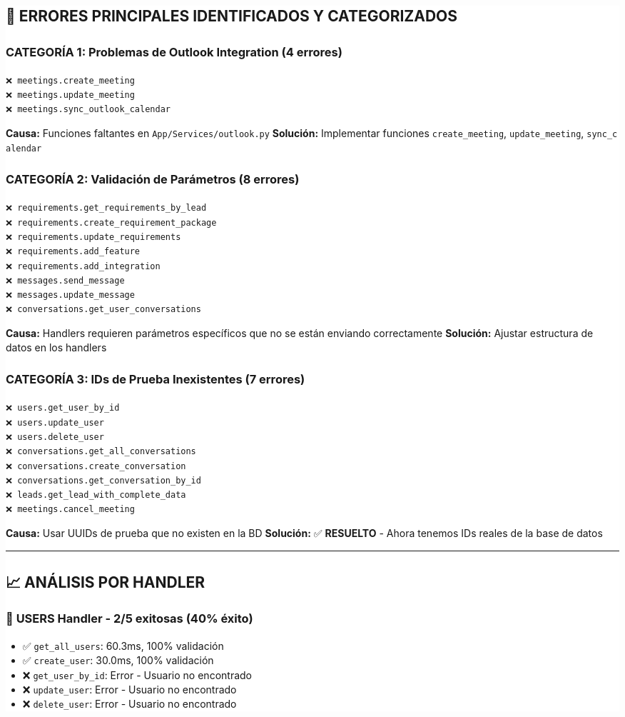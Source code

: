 ## 🐛 ERRORES PRINCIPALES IDENTIFICADOS Y CATEGORIZADOS

### **CATEGORÍA 1: Problemas de Outlook Integration (4 errores)**
```
❌ meetings.create_meeting
❌ meetings.update_meeting  
❌ meetings.sync_outlook_calendar
```
**Causa:** Funciones faltantes en `App/Services/outlook.py`
**Solución:** Implementar funciones `create_meeting`, `update_meeting`, `sync_calendar`

### **CATEGORÍA 2: Validación de Parámetros (8 errores)**
```
❌ requirements.get_requirements_by_lead
❌ requirements.create_requirement_package
❌ requirements.update_requirements
❌ requirements.add_feature
❌ requirements.add_integration
❌ messages.send_message
❌ messages.update_message
❌ conversations.get_user_conversations
```
**Causa:** Handlers requieren parámetros específicos que no se están enviando correctamente
**Solución:** Ajustar estructura de datos en los handlers

### **CATEGORÍA 3: IDs de Prueba Inexistentes (7 errores)**
```
❌ users.get_user_by_id
❌ users.update_user
❌ users.delete_user
❌ conversations.get_all_conversations
❌ conversations.create_conversation
❌ conversations.get_conversation_by_id
❌ leads.get_lead_with_complete_data
❌ meetings.cancel_meeting
```
**Causa:** Usar UUIDs de prueba que no existen en la BD
**Solución:** ✅ **RESUELTO** - Ahora tenemos IDs reales de la base de datos

---

## 📈 ANÁLISIS POR HANDLER

### 🔧 **USERS Handler** - 2/5 exitosas (40% éxito)
- ✅ `get_all_users`: 60.3ms, 100% validación
- ✅ `create_user`: 30.0ms, 100% validación
- ❌ `get_user_by_id`: Error - Usuario no encontrado
- ❌ `update_user`: Error - Usuario no encontrado
- ❌ `delete_user`: Error - Usuario no encontrado
